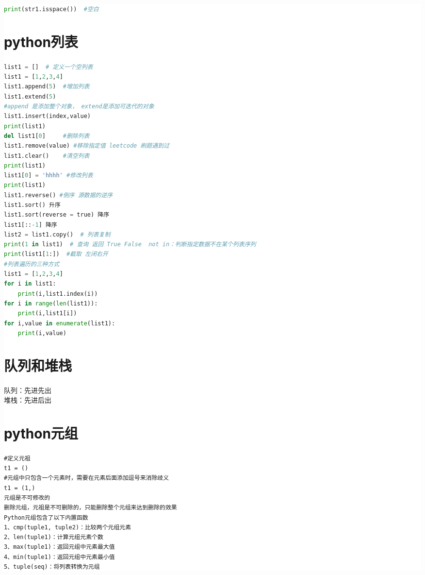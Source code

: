 ```python
print(str1.isspace())  #空白
```

# python列表
```python
list1 = []  # 定义一个空列表
list1 = [1,2,3,4]
list1.append(5)  #增加列表
list1.extend(5)
#append 是添加整个对象， extend是添加可迭代的对象
list1.insert(index,value)
print(list1)
del list1[0]     #删除列表
list1.remove(value) #移除指定值 leetcode 刷题遇到过
list1.clear()    #清空列表
print(list1)
list1[0] = 'hhhh' #修改列表
print(list1)
list1.reverse() #倒序 源数据的逆序
list1.sort() 升序
list1.sort(reverse = true) 降序
list1[::-1] 降序
list2 = list1.copy()  # 列表复制
print(1 in list1)  # 查询 返回 True False  not in：判断指定数据不在某个列表序列
print(list1[1:])  #截取 左闭右开
#列表遍历的三种方式
list1 = [1,2,3,4]
for i in list1:
    print(i,list1.index(i))
for i in range(len(list1)):
    print(i,list1[i])
for i,value in enumerate(list1):
    print(i,value)
```

# 队列和堆栈
队列：先进先出  
堆栈：先进后出  

# python元组
```text
#定义元祖
t1 = ()
#元组中只包含一个元素时，需要在元素后面添加逗号来消除歧义
t1 = (1,)
元组是不可修改的
删除元组，元祖是不可删除的，只能删除整个元组来达到删除的效果
Python元组包含了以下内置函数
1、cmp(tuple1, tuple2)：比较两个元组元素
2、len(tuple1)：计算元组元素个数
3、max(tuple1)：返回元组中元素最大值
4、min(tuple1)：返回元组中元素最小值
5、tuple(seq)：将列表转换为元组
```
